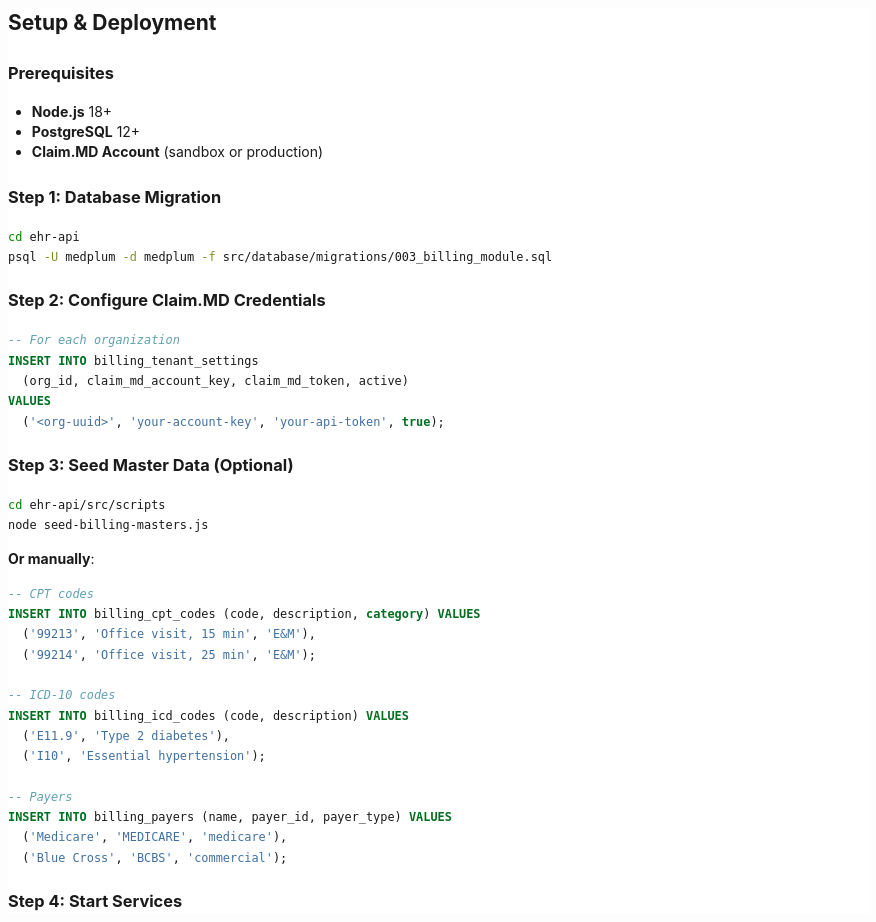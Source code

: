 
## Setup & Deployment

### Prerequisites

- **Node.js** 18+ 
- **PostgreSQL** 12+
- **Claim.MD Account** (sandbox or production)

### Step 1: Database Migration

```bash
cd ehr-api
psql -U medplum -d medplum -f src/database/migrations/003_billing_module.sql
```

### Step 2: Configure Claim.MD Credentials

```sql
-- For each organization
INSERT INTO billing_tenant_settings
  (org_id, claim_md_account_key, claim_md_token, active)
VALUES
  ('<org-uuid>', 'your-account-key', 'your-api-token', true);
```

### Step 3: Seed Master Data (Optional)

```bash
cd ehr-api/src/scripts
node seed-billing-masters.js
```

**Or manually**:

```sql
-- CPT codes
INSERT INTO billing_cpt_codes (code, description, category) VALUES
  ('99213', 'Office visit, 15 min', 'E&M'),
  ('99214', 'Office visit, 25 min', 'E&M');

-- ICD-10 codes
INSERT INTO billing_icd_codes (code, description) VALUES
  ('E11.9', 'Type 2 diabetes'),
  ('I10', 'Essential hypertension');

-- Payers
INSERT INTO billing_payers (name, payer_id, payer_type) VALUES
  ('Medicare', 'MEDICARE', 'medicare'),
  ('Blue Cross', 'BCBS', 'commercial');
```

### Step 4: Start Services
